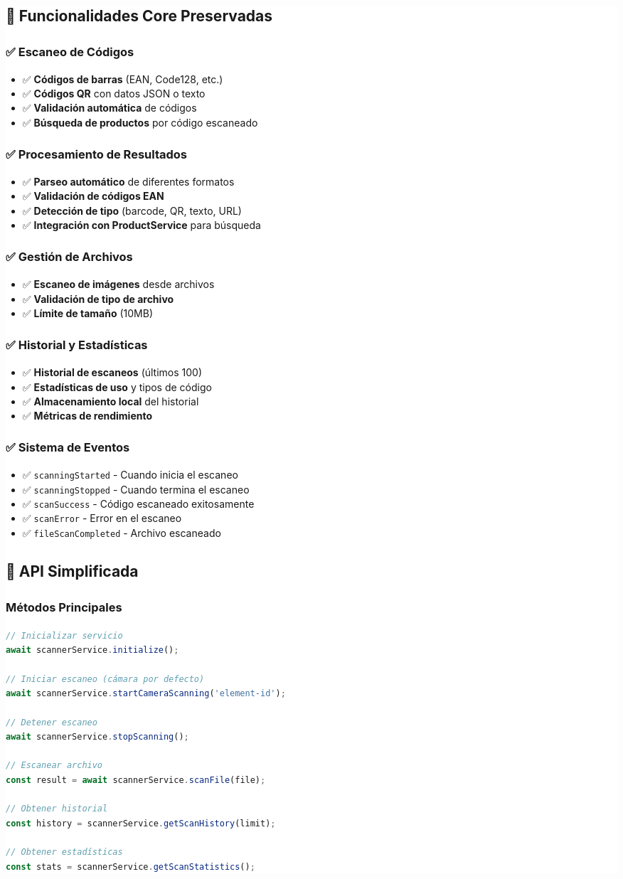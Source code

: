 ## 🎯 **Funcionalidades Core Preservadas**

### **✅ Escaneo de Códigos**
- ✅ **Códigos de barras** (EAN, Code128, etc.)
- ✅ **Códigos QR** con datos JSON o texto
- ✅ **Validación automática** de códigos
- ✅ **Búsqueda de productos** por código escaneado

### **✅ Procesamiento de Resultados**
- ✅ **Parseo automático** de diferentes formatos
- ✅ **Validación de códigos EAN**
- ✅ **Detección de tipo** (barcode, QR, texto, URL)
- ✅ **Integración con ProductService** para búsqueda

### **✅ Gestión de Archivos**
- ✅ **Escaneo de imágenes** desde archivos
- ✅ **Validación de tipo de archivo**
- ✅ **Límite de tamaño** (10MB)

### **✅ Historial y Estadísticas**
- ✅ **Historial de escaneos** (últimos 100)
- ✅ **Estadísticas de uso** y tipos de código
- ✅ **Almacenamiento local** del historial
- ✅ **Métricas de rendimiento**

### **✅ Sistema de Eventos**
- ✅ `scanningStarted` - Cuando inicia el escaneo
- ✅ `scanningStopped` - Cuando termina el escaneo  
- ✅ `scanSuccess` - Código escaneado exitosamente
- ✅ `scanError` - Error en el escaneo
- ✅ `fileScanCompleted` - Archivo escaneado

## 🔧 **API Simplificada**

### **Métodos Principales**
```javascript
// Inicializar servicio
await scannerService.initialize();

// Iniciar escaneo (cámara por defecto)
await scannerService.startCameraScanning('element-id');

// Detener escaneo
await scannerService.stopScanning();

// Escanear archivo
const result = await scannerService.scanFile(file);

// Obtener historial
const history = scannerService.getScanHistory(limit);

// Obtener estadísticas
const stats = scannerService.getScanStatistics();
```
